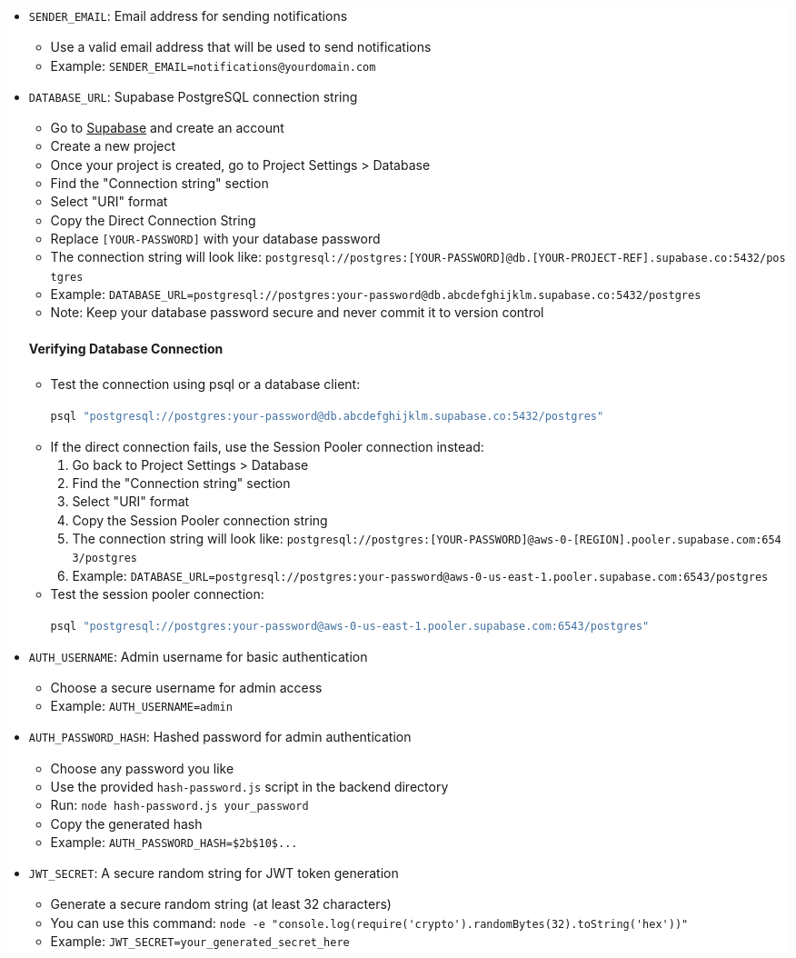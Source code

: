 - `SENDER_EMAIL`: Email address for sending notifications
  - Use a valid email address that will be used to send notifications
  - Example: `SENDER_EMAIL=notifications@yourdomain.com`

- `DATABASE_URL`: Supabase PostgreSQL connection string
  - Go to [Supabase](https://supabase.com) and create an account
  - Create a new project
  - Once your project is created, go to Project Settings > Database
  - Find the "Connection string" section
  - Select "URI" format
  - Copy the Direct Connection String
  - Replace `[YOUR-PASSWORD]` with your database password
  - The connection string will look like: `postgresql://postgres:[YOUR-PASSWORD]@db.[YOUR-PROJECT-REF].supabase.co:5432/postgres`
  - Example: `DATABASE_URL=postgresql://postgres:your-password@db.abcdefghijklm.supabase.co:5432/postgres`
  - Note: Keep your database password secure and never commit it to version control

  #### Verifying Database Connection
  - Test the connection using psql or a database client:
    ```bash
    psql "postgresql://postgres:your-password@db.abcdefghijklm.supabase.co:5432/postgres"
    ```
  - If the direct connection fails, use the Session Pooler connection instead:
    1. Go back to Project Settings > Database
    2. Find the "Connection string" section
    3. Select "URI" format
    4. Copy the Session Pooler connection string
    5. The connection string will look like: `postgresql://postgres:[YOUR-PASSWORD]@aws-0-[REGION].pooler.supabase.com:6543/postgres`
    6. Example: `DATABASE_URL=postgresql://postgres:your-password@aws-0-us-east-1.pooler.supabase.com:6543/postgres`
  - Test the session pooler connection:
    ```bash
    psql "postgresql://postgres:your-password@aws-0-us-east-1.pooler.supabase.com:6543/postgres"
    ```

- `AUTH_USERNAME`: Admin username for basic authentication
  - Choose a secure username for admin access
  - Example: `AUTH_USERNAME=admin`

- `AUTH_PASSWORD_HASH`: Hashed password for admin authentication
  - Choose any password you like
  - Use the provided `hash-password.js` script in the backend directory
  - Run: `node hash-password.js your_password`
  - Copy the generated hash
  - Example: `AUTH_PASSWORD_HASH=$2b$10$...`

- `JWT_SECRET`: A secure random string for JWT token generation
  - Generate a secure random string (at least 32 characters)
  - You can use this command: `node -e "console.log(require('crypto').randomBytes(32).toString('hex'))"`
  - Example: `JWT_SECRET=your_generated_secret_here`
